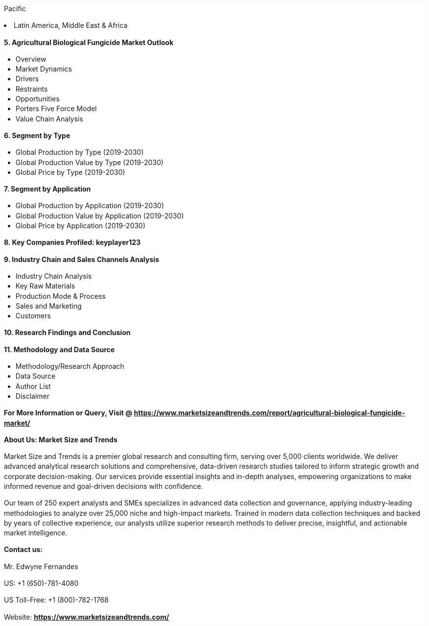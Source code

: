 Pacific</li><li>Latin America, Middle East &amp; Africa</li></ul><p><strong>5. Agricultural Biological Fungicide Market Outlook</strong></p><ul><li>Overview</li><li>Market Dynamics</li><li>Drivers</li><li>Restraints</li><li>Opportunities</li><li>Porters Five Force Model</li><li>Value Chain Analysis&nbsp;</li></ul><p><strong>6. Segment by Type</strong></p><ul><li>Global Production by Type (2019-2030)</li><li>Global Production Value by Type (2019-2030)</li><li>Global Price by Type (2019-2030)</li></ul><p><strong>7. Segment by Application</strong></p><ul><li>Global Production by Application (2019-2030)</li><li>Global Production Value by Application (2019-2030)</li><li>Global Price by Application (2019-2030)</li></ul><p><strong>8. Key Companies Profiled: keyplayer123</strong></p><p><strong>9. Industry Chain and Sales Channels Analysis</strong></p><ul><li>Industry Chain Analysis</li><li>Key Raw Materials</li><li>Production Mode &amp; Process</li><li>Sales and Marketing</li><li>Customers</li></ul><p><strong>10. Research Findings and Conclusion</strong></p><p><strong>11. Methodology and Data Source</strong></p><ul><li>Methodology/Research Approach</li><li>Data Source</li><li>Author List</li><li>Disclaimer</li></ul></p><p><strong>For More Information or Query, Visit @ <a href="https://www.marketsizeandtrends.com/report/agricultural-biological-fungicide-market/">https://www.marketsizeandtrends.com/report/agricultural-biological-fungicide-market/</a></strong></p><p><strong>About Us: Market Size and Trends</strong></p><p>Market Size and Trends is a premier global research and consulting firm, serving over 5,000 clients worldwide. We deliver advanced analytical research solutions and comprehensive, data-driven research studies tailored to inform strategic growth and corporate decision-making. Our services provide essential insights and in-depth analyses, empowering organizations to make informed revenue and goal-driven decisions with confidence.</p><p>Our team of 250 expert analysts and SMEs specializes in advanced data collection and governance, applying industry-leading methodologies to analyze over 25,000 niche and high-impact markets. Trained in modern data collection techniques and backed by years of collective experience, our analysts utilize superior research methods to deliver precise, insightful, and actionable market intelligence.</p><p><strong>Contact us:</strong></p><p>Mr. Edwyne Fernandes</p><p>US: +1 (650)-781-4080</p><p>US Toll-Free: +1 (800)-782-1768</p><p>Website: <strong><a href="https://www.marketsizeandtrends.com/">https://www.marketsizeandtrends.com/</a></strong></p>
